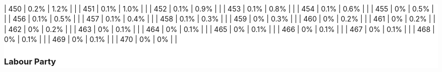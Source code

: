 | 450 | 0.2% | 1.2% |  |
| 451 | 0.1% | 1.0% |  |
| 452 | 0.1% | 0.9% |  |
| 453 | 0.1% | 0.8% |  |
| 454 | 0.1% | 0.6% |  |
| 455 | 0% | 0.5% |  |
| 456 | 0.1% | 0.5% |  |
| 457 | 0.1% | 0.4% |  |
| 458 | 0.1% | 0.3% |  |
| 459 | 0% | 0.3% |  |
| 460 | 0% | 0.2% |  |
| 461 | 0% | 0.2% |  |
| 462 | 0% | 0.2% |  |
| 463 | 0% | 0.1% |  |
| 464 | 0% | 0.1% |  |
| 465 | 0% | 0.1% |  |
| 466 | 0% | 0.1% |  |
| 467 | 0% | 0.1% |  |
| 468 | 0% | 0.1% |  |
| 469 | 0% | 0.1% |  |
| 470 | 0% | 0% |  |

### Labour Party
